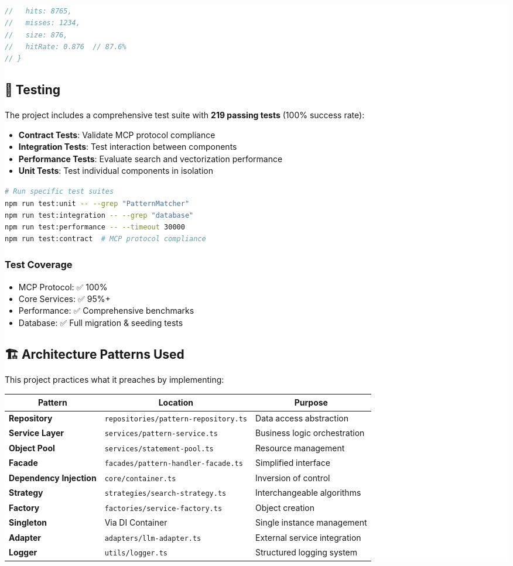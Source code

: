 ```typescript
//   hits: 8765,
//   misses: 1234,
//   size: 876,
//   hitRate: 0.876  // 87.6%
// }
```

## 🧪 Testing

The project includes a comprehensive test suite with **219 passing tests** (100% success rate):

- **Contract Tests**: Validate MCP protocol compliance
- **Integration Tests**: Test interaction between components
- **Performance Tests**: Evaluate search and vectorization performance
- **Unit Tests**: Test individual components in isolation

```bash
# Run specific test suites
npm run test:unit -- --grep "PatternMatcher"
npm run test:integration -- --grep "database"
npm run test:performance -- --timeout 30000
npm run test:contract  # MCP protocol compliance
```

### Test Coverage

- MCP Protocol: ✅ 100%
- Core Services: ✅ 95%+
- Performance: ✅ Comprehensive benchmarks
- Database: ✅ Full migration & seeding tests

## 🏗️ Architecture Patterns Used

This project practices what it preaches by implementing:

| Pattern                  | Location                             | Purpose                      |
| ------------------------ | ------------------------------------ | ---------------------------- |
| **Repository**           | `repositories/pattern-repository.ts` | Data access abstraction      |
| **Service Layer**        | `services/pattern-service.ts`        | Business logic orchestration |
| **Object Pool**          | `services/statement-pool.ts`         | Resource management          |
| **Facade**               | `facades/pattern-handler-facade.ts`  | Simplified interface         |
| **Dependency Injection** | `core/container.ts`                  | Inversion of control         |
| **Strategy**             | `strategies/search-strategy.ts`      | Interchangeable algorithms   |
| **Factory**              | `factories/service-factory.ts`       | Object creation              |
| **Singleton**            | Via DI Container                     | Single instance management   |
| **Adapter**              | `adapters/llm-adapter.ts`            | External service integration |
| **Logger**               | `utils/logger.ts`                    | Structured logging system    |
